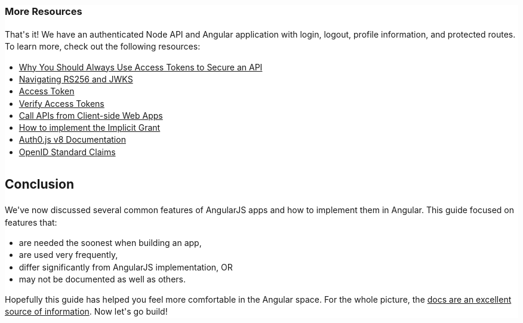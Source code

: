 ### More Resources

That's it! We have an authenticated Node API and Angular application with login, logout, profile information, and protected routes. To learn more, check out the following resources:

* [Why You Should Always Use Access Tokens to Secure an API](https://auth0.com/blog/why-should-use-accesstokens-to-secure-an-api/)
* [Navigating RS256 and JWKS](https://auth0.com/blog/navigating-rs256-and-jwks/)
* [Access Token](https://auth0.com/docs/tokens/access-token)
* [Verify Access Tokens](https://auth0.com/docs/api-auth/tutorials/verify-access-token)
* [Call APIs from Client-side Web Apps](https://auth0.com/docs/api-auth/grant/implicit)
* [How to implement the Implicit Grant](https://auth0.com/docs/api-auth/tutorials/implicit-grant)
* [Auth0.js v8 Documentation](https://auth0.com/docs/libraries/auth0js/v8)
* [OpenID Standard Claims](https://openid.net/specs/openid-connect-core-1_0.html#StandardClaims)

## Conclusion

We've now discussed several common features of AngularJS apps and how to implement them in Angular. This guide focused on features that:

* are needed the soonest when building an app,
* are used very frequently,
* differ significantly from AngularJS implementation, OR
* may not be documented as well as others.

Hopefully this guide has helped you feel more comfortable in the Angular space. For the whole picture, the [docs are an excellent source of information](https://angular.io/docs/ts/latest/). Now let's go build!